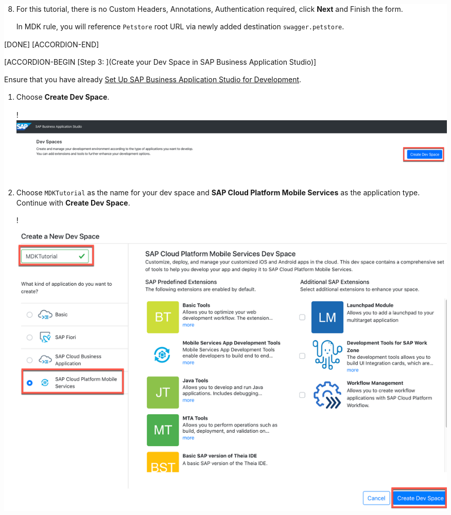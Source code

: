 8. For this tutorial, there is no Custom Headers, Annotations, Authentication required, click **Next** and Finish the form.

    In MDK rule, you will reference `Petstore` root URL via newly added destination `swagger.petstore`.

[DONE]
[ACCORDION-END]

[ACCORDION-BEGIN [Step 3: ](Create your Dev Space in SAP Business Application Studio)]

Ensure that you have already [Set Up SAP Business Application Studio for Development](appstudio-onboarding).

1. Choose **Create Dev Space**.

    !![MDK](img_0.0.png)

2. Choose `MDKTutorial` as the name for your dev space and **SAP Cloud Platform Mobile Services** as the application type. Continue with **Create Dev Space**.

    !![MDK](img_0.1.png)
